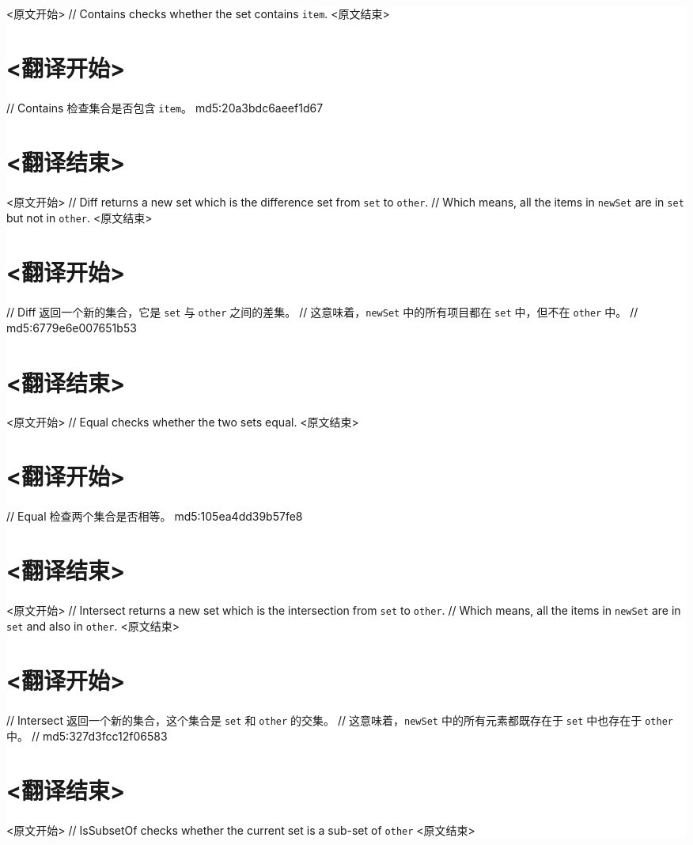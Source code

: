 
<原文开始>
// Contains checks whether the set contains `item`.
<原文结束>

# <翻译开始>
// Contains 检查集合是否包含 `item`。 md5:20a3bdc6aeef1d67
# <翻译结束>


<原文开始>
// Diff returns a new set which is the difference set from `set` to `other`.
// Which means, all the items in `newSet` are in `set` but not in `other`.
<原文结束>

# <翻译开始>
// Diff 返回一个新的集合，它是 `set` 与 `other` 之间的差集。
// 这意味着，`newSet` 中的所有项目都在 `set` 中，但不在 `other` 中。
// md5:6779e6e007651b53
# <翻译结束>


<原文开始>
// Equal checks whether the two sets equal.
<原文结束>

# <翻译开始>
// Equal 检查两个集合是否相等。 md5:105ea4dd39b57fe8
# <翻译结束>


<原文开始>
// Intersect returns a new set which is the intersection from `set` to `other`.
// Which means, all the items in `newSet` are in `set` and also in `other`.
<原文结束>

# <翻译开始>
// Intersect 返回一个新的集合，这个集合是 `set` 和 `other` 的交集。
// 这意味着，`newSet` 中的所有元素都既存在于 `set` 中也存在于 `other` 中。
// md5:327d3fcc12f06583
# <翻译结束>


<原文开始>
// IsSubsetOf checks whether the current set is a sub-set of `other`
<原文结束>
